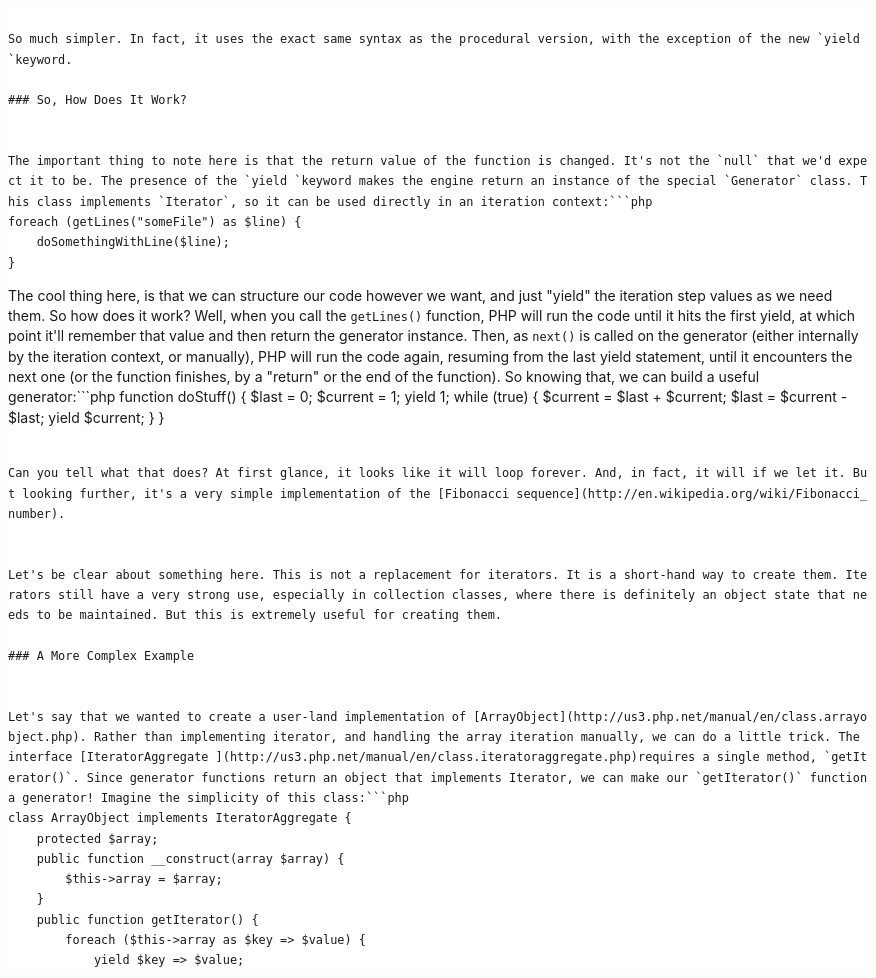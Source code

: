 ```

So much simpler. In fact, it uses the exact same syntax as the procedural version, with the exception of the new `yield `keyword.

### So, How Does It Work?


The important thing to note here is that the return value of the function is changed. It's not the `null` that we'd expect it to be. The presence of the `yield `keyword makes the engine return an instance of the special `Generator` class. This class implements `Iterator`, so it can be used directly in an iteration context:```php
foreach (getLines("someFile") as $line) {
    doSomethingWithLine($line);
}

```

The cool thing here, is that we can structure our code however we want, and just "yield" the iteration step values as we need them. So how does it work? Well, when you call the `getLines()` function, PHP will run the code until it hits the first yield, at which point it'll remember that value and then return the generator instance. Then, as `next()` is called on the generator (either internally by the iteration context, or manually), PHP will run the code again, resuming from the last yield statement, until it encounters the next one (or the function finishes, by a "return" or the end of the function). So knowing that, we can build a useful generator:```php
function doStuff() {
    $last = 0;
    $current = 1;
    yield 1;
    while (true) {
        $current = $last + $current;
        $last = $current - $last;
        yield $current;
    }
}

```

Can you tell what that does? At first glance, it looks like it will loop forever. And, in fact, it will if we let it. But looking further, it's a very simple implementation of the [Fibonacci sequence](http://en.wikipedia.org/wiki/Fibonacci_number).


Let's be clear about something here. This is not a replacement for iterators. It is a short-hand way to create them. Iterators still have a very strong use, especially in collection classes, where there is definitely an object state that needs to be maintained. But this is extremely useful for creating them.

### A More Complex Example


Let's say that we wanted to create a user-land implementation of [ArrayObject](http://us3.php.net/manual/en/class.arrayobject.php). Rather than implementing iterator, and handling the array iteration manually, we can do a little trick. The interface [IteratorAggregate ](http://us3.php.net/manual/en/class.iteratoraggregate.php)requires a single method, `getIterator()`. Since generator functions return an object that implements Iterator, we can make our `getIterator()` function a generator! Imagine the simplicity of this class:```php
class ArrayObject implements IteratorAggregate {
    protected $array;
    public function __construct(array $array) {
        $this->array = $array;
    }
    public function getIterator() {
        foreach ($this->array as $key => $value) {
            yield $key => $value;
```